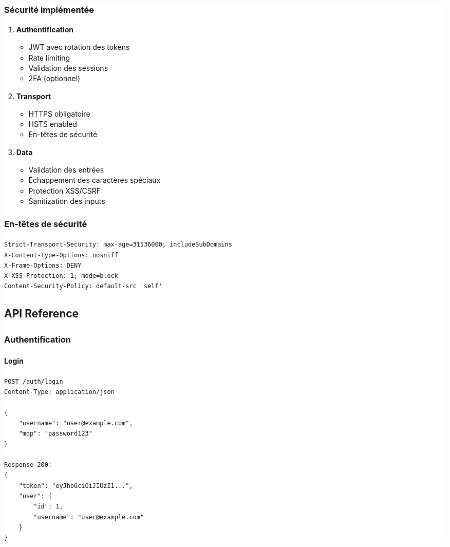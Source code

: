 ### Sécurité implémentée

1. **Authentification**
   - JWT avec rotation des tokens
   - Rate limiting
   - Validation des sessions
   - 2FA (optionnel)

2. **Transport**
   - HTTPS obligatoire
   - HSTS enabled
   - En-têtes de sécurité

3. **Data**
   - Validation des entrées
   - Échappement des caractères spéciaux
   - Protection XSS/CSRF
   - Sanitization des inputs

### En-têtes de sécurité
```http
Strict-Transport-Security: max-age=31536000; includeSubDomains
X-Content-Type-Options: nosniff
X-Frame-Options: DENY
X-XSS-Protection: 1; mode=block
Content-Security-Policy: default-src 'self'
```

## API Reference

### Authentification

#### Login
```http
POST /auth/login
Content-Type: application/json

{
    "username": "user@example.com",
    "mdp": "password123"
}

Response 200:
{
    "token": "eyJhbGciOiJIUzI1...",
    "user": {
        "id": 1,
        "username": "user@example.com"
    }
}
```
